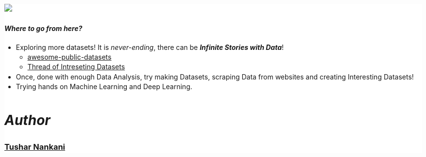 
<p>

<img src="https://media.giphy.com/media/PSBsUwcZmQ9UI/giphy.gif" width=250>

</p>

#### *Where to go from here?*

- Exploring more datasets! It is *never-ending*, there can be ***Infinite Stories with Data***!
    - [awesome-public-datasets](https://github.com/awesomedata/awesome-public-datasets)
    - [Thread of Intreseting Datasets](https://jovian.ml/forum/t/recommended-datasets-for-course-project/11711)
- Once, done with enough Data Analysis, try making Datasets, scraping Data from websites and creating Interesting Datasets! 
- Trying hands on Machine Learning and Deep Learning.

# *Author*

### [Tushar Nankani](https://www.linkedin.com/in/tusharnankani/)
